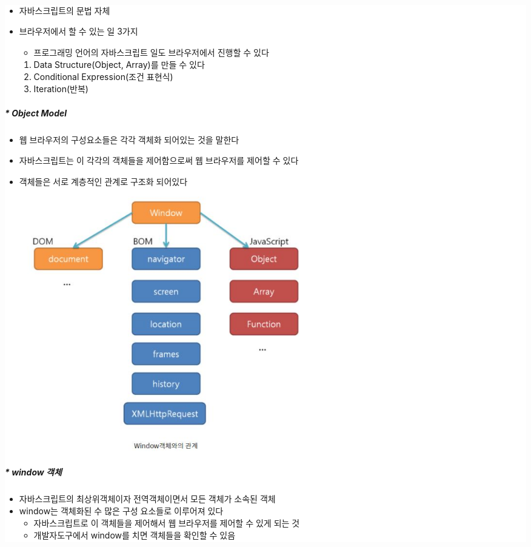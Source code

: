   - 자바스크립트의 문법 자체

  - 브라우저에서 할 수 있는 일 3가지

    - 프로그래밍 언어의 자바스크립트 일도 브라우저에서 진행할 수 있다

    1. Data Structure(Object, Array)를 만들 수 있다
    2. Conditional Expression(조건 표현식)
    3. Iteration(반복)



##### * Object Model

- 웹 브라우저의 구성요소들은 각각 객체화 되어있는 것을 말한다

- 자바스크립트는 이 각각의 객체들을 제어함으로써 웹 브라우저를 제어할 수 있다

- 객체들은 서로 계층적인 관계로 구조화 되어있다

  <img src="javaScript.assets/캡처1.JPG" alt="img" style="zoom: 80%;" />





##### * window 객체

- 자바스크립트의 최상위객체이자 전역객체이면서 모든 객체가 소속된 객체
- window는 객체화된 수 많은 구성 요소들로 이루어져 있다
  - 자바스크립트로 이 객체들을 제어해서 웹 브라우저를 제어할 수 있게 되는 것
  - 개발자도구에서 window를 치면 객체들을 확인할 수 있음
